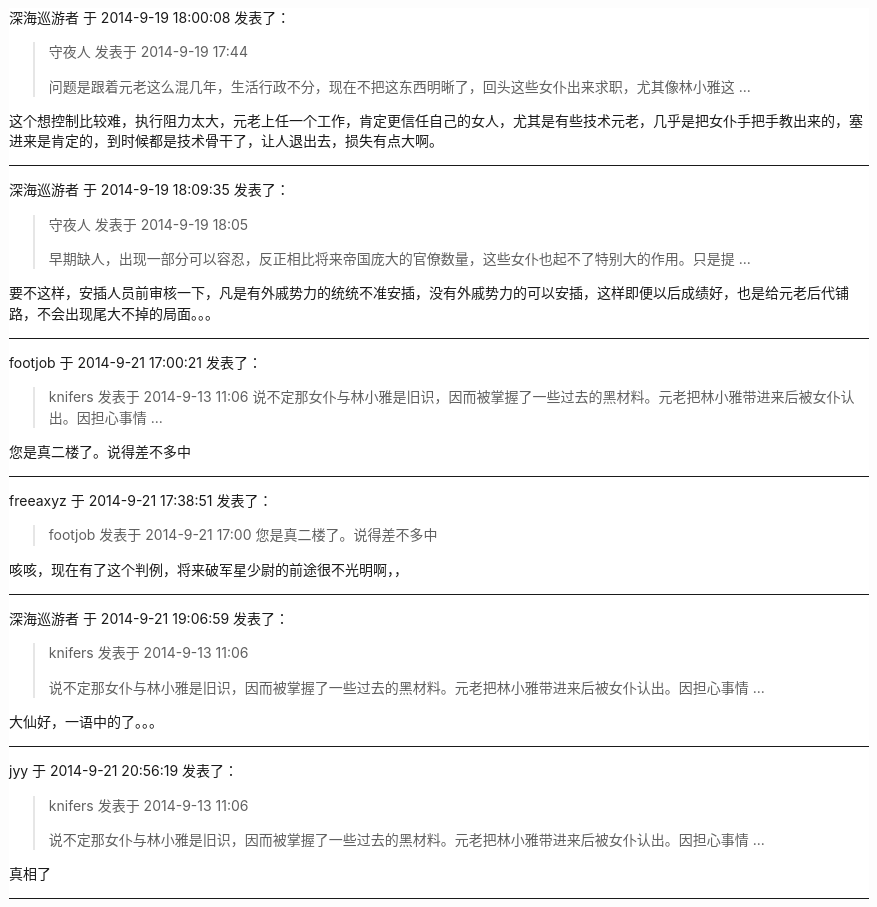 深海巡游者 于 2014-9-19 18:00:08 发表了：

> 守夜人 发表于 2014-9-19 17:44
>
> 问题是跟着元老这么混几年，生活行政不分，现在不把这东西明晰了，回头这些女仆出来求职，尤其像林小雅这 ...

这个想控制比较难，执行阻力太大，元老上任一个工作，肯定更信任自己的女人，尤其是有些技术元老，几乎是把女仆手把手教出来的，塞进来是肯定的，到时候都是技术骨干了，让人退出去，损失有点大啊。

---

深海巡游者 于 2014-9-19 18:09:35 发表了：

> 守夜人 发表于 2014-9-19 18:05
>
> 早期缺人，出现一部分可以容忍，反正相比将来帝国庞大的官僚数量，这些女仆也起不了特别大的作用。只是提 ...

要不这样，安插人员前审核一下，凡是有外戚势力的统统不准安插，没有外戚势力的可以安插，这样即便以后成绩好，也是给元老后代铺路，不会出现尾大不掉的局面。。。

---

footjob 于 2014-9-21 17:00:21 发表了：

> knifers 发表于 2014-9-13 11:06 说不定那女仆与林小雅是旧识，因而被掌握了一些过去的黑材料。元老把林小雅带进来后被女仆认出。因担心事情 ...

您是真二楼了。说得差不多中

---

freeaxyz 于 2014-9-21 17:38:51 发表了：

> footjob 发表于 2014-9-21 17:00 您是真二楼了。说得差不多中

咳咳，现在有了这个判例，将来破军星少尉的前途很不光明啊，，

---

深海巡游者 于 2014-9-21 19:06:59 发表了：

> knifers 发表于 2014-9-13 11:06
>
> 说不定那女仆与林小雅是旧识，因而被掌握了一些过去的黑材料。元老把林小雅带进来后被女仆认出。因担心事情 ...

大仙好，一语中的了。。。

---

jyy 于 2014-9-21 20:56:19 发表了：

> knifers 发表于 2014-9-13 11:06
>
> 说不定那女仆与林小雅是旧识，因而被掌握了一些过去的黑材料。元老把林小雅带进来后被女仆认出。因担心事情 ...

真相了

---
